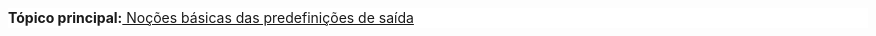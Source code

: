 **Tópico principal:**[ Noções básicas das predefinições de saída](generate-output-understand-presets.md)

